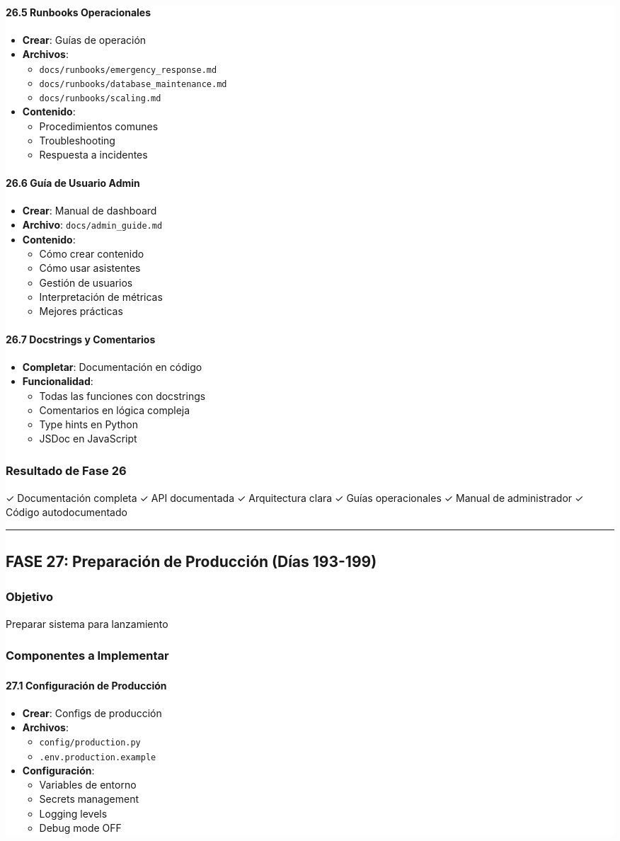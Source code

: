 #### 26.5 Runbooks Operacionales
- **Crear**: Guías de operación
- **Archivos**:
  - `docs/runbooks/emergency_response.md`
  - `docs/runbooks/database_maintenance.md`
  - `docs/runbooks/scaling.md`
- **Contenido**:
  - Procedimientos comunes
  - Troubleshooting
  - Respuesta a incidentes

#### 26.6 Guía de Usuario Admin
- **Crear**: Manual de dashboard
- **Archivo**: `docs/admin_guide.md`
- **Contenido**:
  - Cómo crear contenido
  - Cómo usar asistentes
  - Gestión de usuarios
  - Interpretación de métricas
  - Mejores prácticas

#### 26.7 Docstrings y Comentarios
- **Completar**: Documentación en código
- **Funcionalidad**:
  - Todas las funciones con docstrings
  - Comentarios en lógica compleja
  - Type hints en Python
  - JSDoc en JavaScript

### Resultado de Fase 26
✓ Documentación completa
✓ API documentada
✓ Arquitectura clara
✓ Guías operacionales
✓ Manual de administrador
✓ Código autodocumentado

---

## FASE 27: Preparación de Producción (Días 193-199)

### Objetivo
Preparar sistema para lanzamiento

### Componentes a Implementar

#### 27.1 Configuración de Producción
- **Crear**: Configs de producción
- **Archivos**:
  - `config/production.py`
  - `.env.production.example`
- **Configuración**:
  - Variables de entorno
  - Secrets management
  - Logging levels
  - Debug mode OFF
